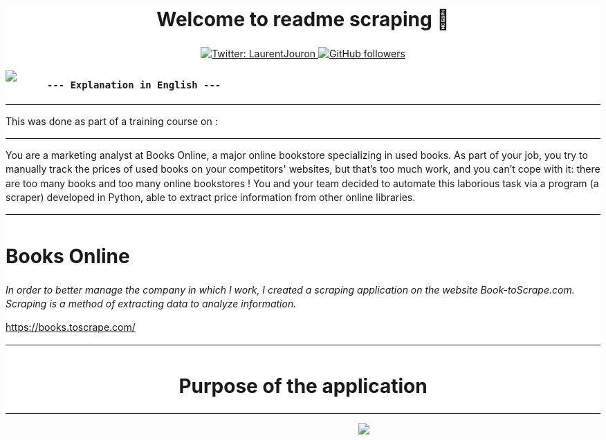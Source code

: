 <h1 align="center">Welcome to readme scraping 👋</h1>
<p align="center">
  <a href="https://twitter.com/LaurentJouron">
    <img alt="Twitter: LaurentJouron"
      src="https://img.shields.io/twitter/follow/LaurentJouron.svg?style=social" target="_blank" />
  </a>   
  <a href="https://github.com/LaurentJouron">
    <img alt="GitHub followers" 
      src="https://img.shields.io/github/followers/LaurentJouron?style=social" />
  </a>
</p>
<p align="center">
    <img align="left"
      width="60px" 
        src="https://encrypted-tbn0.gstatic.com/images?q=tbn:ANd9GcSX4PiKOshpQfsfBToRmImIP_XLnyDnKDOL5A&usqp=CAU" />
</p>

### ``--- Explanation in English ---``

___________

This was done as part of a training course on :

___

You are a marketing analyst at Books Online, a major online bookstore specializing in used books. As part of your job, 
you try to manually track the prices of used books on your competitors' websites, but that’s too much work, and you can’t
cope with it: there are too many books and too many online bookstores ! You and your team decided to automate this
laborious task via a program (a scraper) developed in Python, able to extract price information
from other online libraries.

___________

# Books Online

*In order to better manage the company in which I work, I created a scraping application on the website
Book-toScrape.com. Scraping is a method of extracting data to analyze information.*

https://books.toscrape.com/

___________

<h1 align="center">Purpose of the application</h1>

___

<p align="center">
    <img align="right"
      width="350px" 
      src="https://www.e-bdd.com/images/scraping-web.webp" />
</p>
